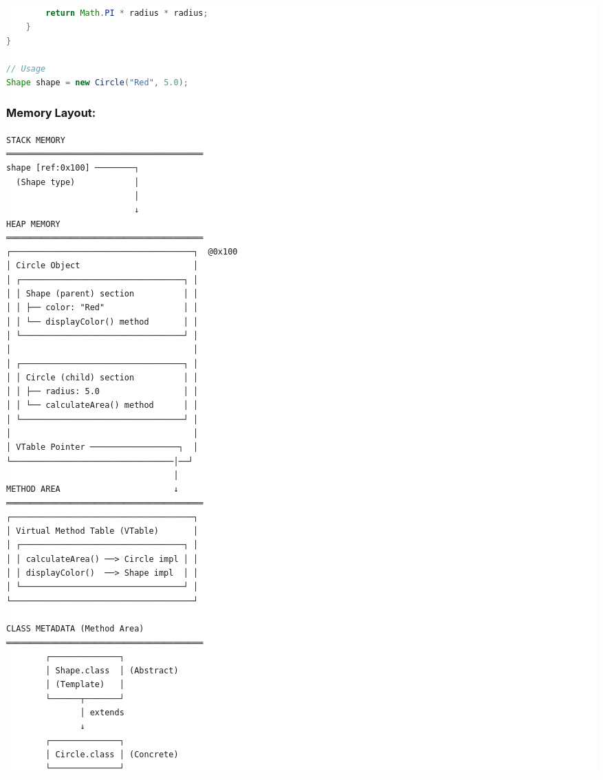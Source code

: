 ```java
        return Math.PI * radius * radius;
    }
}

// Usage
Shape shape = new Circle("Red", 5.0);
```

### Memory Layout:

```
STACK MEMORY
════════════════════════════════════════
shape [ref:0x100] ────────┐
  (Shape type)            │
                          │
                          ↓
HEAP MEMORY
════════════════════════════════════════
┌─────────────────────────────────────┐  @0x100
│ Circle Object                       │
│ ┌─────────────────────────────────┐ │
│ │ Shape (parent) section          │ │
│ │ ├── color: "Red"                │ │
│ │ └── displayColor() method       │ │
│ └─────────────────────────────────┘ │
│                                     │
│ ┌─────────────────────────────────┐ │
│ │ Circle (child) section          │ │
│ │ ├── radius: 5.0                 │ │
│ │ └── calculateArea() method      │ │
│ └─────────────────────────────────┘ │
│                                     │
│ VTable Pointer ──────────────────┐  │
└─────────────────────────────────│──┘
                                  │
METHOD AREA                       ↓
════════════════════════════════════════
┌─────────────────────────────────────┐
│ Virtual Method Table (VTable)       │
│ ┌─────────────────────────────────┐ │
│ │ calculateArea() ──> Circle impl │ │
│ │ displayColor()  ──> Shape impl  │ │
│ └─────────────────────────────────┘ │
└─────────────────────────────────────┘

CLASS METADATA (Method Area)
════════════════════════════════════════
        ┌──────────────┐
        │ Shape.class  │ (Abstract)
        │ (Template)   │
        └──────┬───────┘
               │ extends
               ↓
        ┌──────────────┐
        │ Circle.class │ (Concrete)
        └──────────────┘
```
